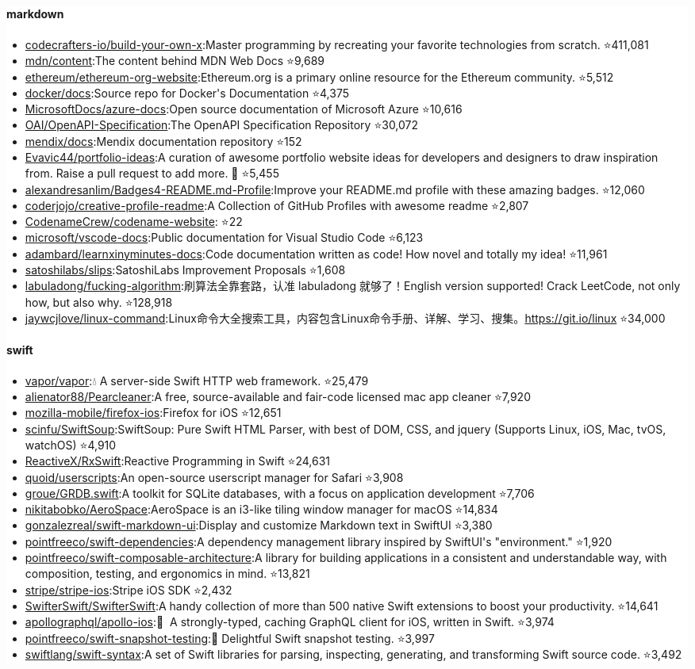 #### markdown
* [codecrafters-io/build-your-own-x](https://github.com/codecrafters-io/build-your-own-x):Master programming by recreating your favorite technologies from scratch. ⭐411,081
* [mdn/content](https://github.com/mdn/content):The content behind MDN Web Docs ⭐9,689
* [ethereum/ethereum-org-website](https://github.com/ethereum/ethereum-org-website):Ethereum.org is a primary online resource for the Ethereum community. ⭐5,512
* [docker/docs](https://github.com/docker/docs):Source repo for Docker's Documentation ⭐4,375
* [MicrosoftDocs/azure-docs](https://github.com/MicrosoftDocs/azure-docs):Open source documentation of Microsoft Azure ⭐10,616
* [OAI/OpenAPI-Specification](https://github.com/OAI/OpenAPI-Specification):The OpenAPI Specification Repository ⭐30,072
* [mendix/docs](https://github.com/mendix/docs):Mendix documentation repository ⭐152
* [Evavic44/portfolio-ideas](https://github.com/Evavic44/portfolio-ideas):A curation of awesome portfolio website ideas for developers and designers to draw inspiration from. Raise a pull request to add more. 💜 ⭐5,455
* [alexandresanlim/Badges4-README.md-Profile](https://github.com/alexandresanlim/Badges4-README.md-Profile):Improve your README.md profile with these amazing badges. ⭐12,060
* [coderjojo/creative-profile-readme](https://github.com/coderjojo/creative-profile-readme):A Collection of GitHub Profiles with awesome readme ⭐2,807
* [CodenameCrew/codename-website](https://github.com/CodenameCrew/codename-website): ⭐22
* [microsoft/vscode-docs](https://github.com/microsoft/vscode-docs):Public documentation for Visual Studio Code ⭐6,123
* [adambard/learnxinyminutes-docs](https://github.com/adambard/learnxinyminutes-docs):Code documentation written as code! How novel and totally my idea! ⭐11,961
* [satoshilabs/slips](https://github.com/satoshilabs/slips):SatoshiLabs Improvement Proposals ⭐1,608
* [labuladong/fucking-algorithm](https://github.com/labuladong/fucking-algorithm):刷算法全靠套路，认准 labuladong 就够了！English version supported! Crack LeetCode, not only how, but also why. ⭐128,918
* [jaywcjlove/linux-command](https://github.com/jaywcjlove/linux-command):Linux命令大全搜索工具，内容包含Linux命令手册、详解、学习、搜集。https://git.io/linux ⭐34,000

#### swift
* [vapor/vapor](https://github.com/vapor/vapor):💧 A server-side Swift HTTP web framework. ⭐25,479
* [alienator88/Pearcleaner](https://github.com/alienator88/Pearcleaner):A free, source-available and fair-code licensed mac app cleaner ⭐7,920
* [mozilla-mobile/firefox-ios](https://github.com/mozilla-mobile/firefox-ios):Firefox for iOS ⭐12,651
* [scinfu/SwiftSoup](https://github.com/scinfu/SwiftSoup):SwiftSoup: Pure Swift HTML Parser, with best of DOM, CSS, and jquery (Supports Linux, iOS, Mac, tvOS, watchOS) ⭐4,910
* [ReactiveX/RxSwift](https://github.com/ReactiveX/RxSwift):Reactive Programming in Swift ⭐24,631
* [quoid/userscripts](https://github.com/quoid/userscripts):An open-source userscript manager for Safari ⭐3,908
* [groue/GRDB.swift](https://github.com/groue/GRDB.swift):A toolkit for SQLite databases, with a focus on application development ⭐7,706
* [nikitabobko/AeroSpace](https://github.com/nikitabobko/AeroSpace):AeroSpace is an i3-like tiling window manager for macOS ⭐14,834
* [gonzalezreal/swift-markdown-ui](https://github.com/gonzalezreal/swift-markdown-ui):Display and customize Markdown text in SwiftUI ⭐3,380
* [pointfreeco/swift-dependencies](https://github.com/pointfreeco/swift-dependencies):A dependency management library inspired by SwiftUI's "environment." ⭐1,920
* [pointfreeco/swift-composable-architecture](https://github.com/pointfreeco/swift-composable-architecture):A library for building applications in a consistent and understandable way, with composition, testing, and ergonomics in mind. ⭐13,821
* [stripe/stripe-ios](https://github.com/stripe/stripe-ios):Stripe iOS SDK ⭐2,432
* [SwifterSwift/SwifterSwift](https://github.com/SwifterSwift/SwifterSwift):A handy collection of more than 500 native Swift extensions to boost your productivity. ⭐14,641
* [apollographql/apollo-ios](https://github.com/apollographql/apollo-ios):📱  A strongly-typed, caching GraphQL client for iOS, written in Swift. ⭐3,974
* [pointfreeco/swift-snapshot-testing](https://github.com/pointfreeco/swift-snapshot-testing):📸 Delightful Swift snapshot testing. ⭐3,997
* [swiftlang/swift-syntax](https://github.com/swiftlang/swift-syntax):A set of Swift libraries for parsing, inspecting, generating, and transforming Swift source code. ⭐3,492